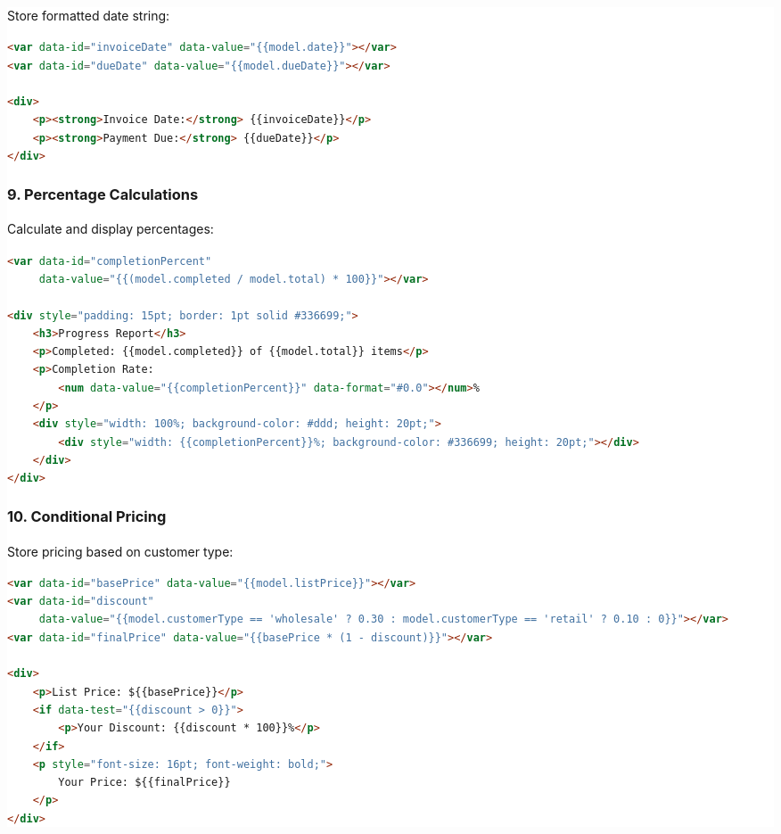 Store formatted date string:

```html
<var data-id="invoiceDate" data-value="{{model.date}}"></var>
<var data-id="dueDate" data-value="{{model.dueDate}}"></var>

<div>
    <p><strong>Invoice Date:</strong> {{invoiceDate}}</p>
    <p><strong>Payment Due:</strong> {{dueDate}}</p>
</div>
```

### 9. Percentage Calculations

Calculate and display percentages:

```html
<var data-id="completionPercent"
     data-value="{{(model.completed / model.total) * 100}}"></var>

<div style="padding: 15pt; border: 1pt solid #336699;">
    <h3>Progress Report</h3>
    <p>Completed: {{model.completed}} of {{model.total}} items</p>
    <p>Completion Rate:
        <num data-value="{{completionPercent}}" data-format="#0.0"></num>%
    </p>
    <div style="width: 100%; background-color: #ddd; height: 20pt;">
        <div style="width: {{completionPercent}}%; background-color: #336699; height: 20pt;"></div>
    </div>
</div>
```

### 10. Conditional Pricing

Store pricing based on customer type:

```html
<var data-id="basePrice" data-value="{{model.listPrice}}"></var>
<var data-id="discount"
     data-value="{{model.customerType == 'wholesale' ? 0.30 : model.customerType == 'retail' ? 0.10 : 0}}"></var>
<var data-id="finalPrice" data-value="{{basePrice * (1 - discount)}}"></var>

<div>
    <p>List Price: ${{basePrice}}</p>
    <if data-test="{{discount > 0}}">
        <p>Your Discount: {{discount * 100}}%</p>
    </if>
    <p style="font-size: 16pt; font-weight: bold;">
        Your Price: ${{finalPrice}}
    </p>
</div>
```
